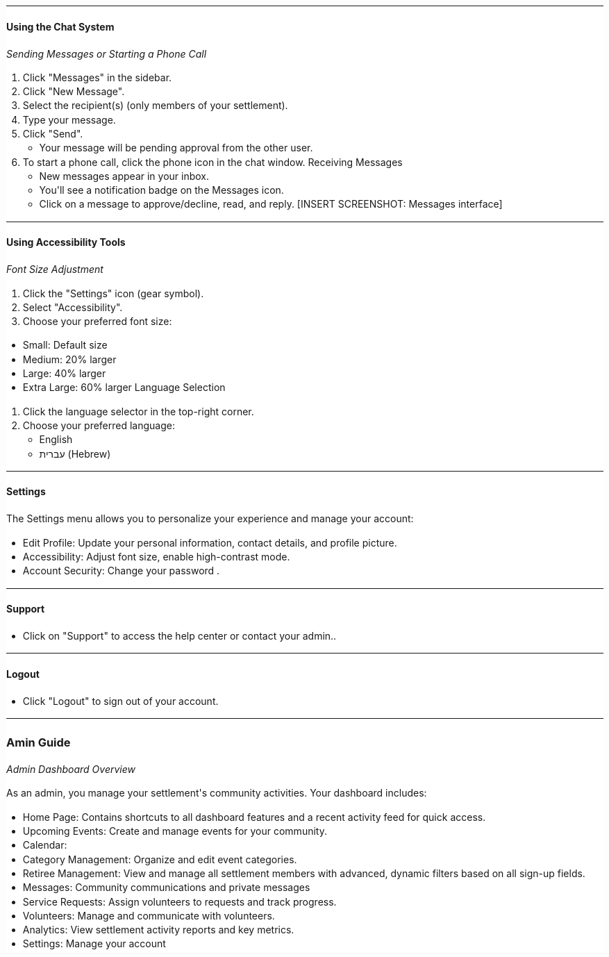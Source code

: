 ________________________________________
#### **Using the Chat System**
*Sending Messages or Starting a Phone Call*
1. Click "Messages" in the sidebar.
2. Click "New Message".
3. Select the recipient(s) (only members of your settlement).
4. Type your message.
5. Click "Send".
    - Your message will be pending approval from the other user.
6. To start a phone call, click the phone icon in the chat window.
Receiving Messages
    - New messages appear in your inbox.
    - You'll see a notification badge on the Messages icon.
    - Click on a message to approve/decline, read, and reply.
    [INSERT SCREENSHOT: Messages interface]
________________________________________
#### **Using Accessibility Tools**
*Font Size Adjustment*
1. Click the "Settings" icon (gear symbol).
2. Select "Accessibility".
3. Choose your preferred font size:
- Small: Default size
- Medium: 20% larger
- Large: 40% larger
- Extra Large: 60% larger
Language Selection
1. Click the language selector in the top-right corner.
2. Choose your preferred language:
    - English
    - עברית (Hebrew)
________________________________________
#### **Settings**
The Settings menu allows you to personalize your experience and manage your account:
- Edit Profile: Update your personal information, contact details, and profile picture.
- Accessibility: Adjust font size, enable high-contrast mode.
- Account Security: Change your password .
________________________________________
#### **Support**
- Click on "Support" to access the help center or contact your admin.. 
________________________________________
#### **Logout**
- Click "Logout" to sign out of your account.
________________________________________
### **Amin Guide**
*Admin Dashboard Overview*

As an admin, you manage your settlement's community activities. Your dashboard includes:
- Home Page: Contains shortcuts to all dashboard features and a recent activity feed for quick access.
- Upcoming Events: Create and manage events for your community.
- Calendar:
- Category Management: Organize and edit event categories.
- Retiree Management: View and manage all settlement members with advanced, dynamic filters based on all sign-up fields.
- Messages: Community communications and private messages
- Service Requests: Assign volunteers to requests and track progress.
- Volunteers: Manage and communicate with volunteers.
- Analytics: View settlement activity reports and key metrics.
- Settings: Manage your account
